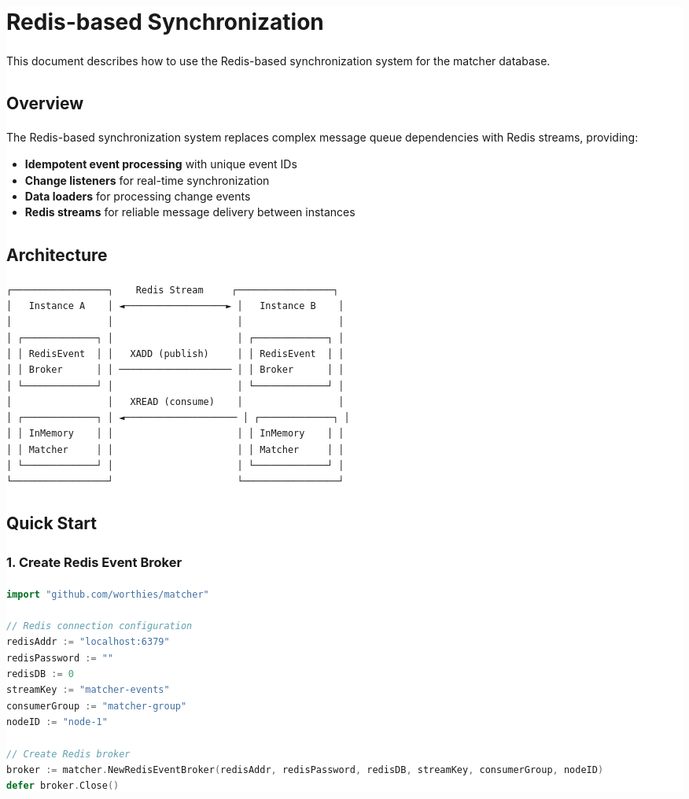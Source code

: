 # Redis-based Synchronization

This document describes how to use the Redis-based synchronization system for the matcher database.

## Overview

The Redis-based synchronization system replaces complex message queue dependencies with Redis streams, providing:

- **Idempotent event processing** with unique event IDs
- **Change listeners** for real-time synchronization
- **Data loaders** for processing change events
- **Redis streams** for reliable message delivery between instances

## Architecture

```
┌─────────────────┐    Redis Stream     ┌─────────────────┐
│   Instance A    │ ◄──────────────────► │   Instance B    │
│                 │                      │                 │
│ ┌─────────────┐ │                      │ ┌─────────────┐ │
│ │ RedisEvent  │ │   XADD (publish)     │ │ RedisEvent  │ │
│ │ Broker      │ │ ──────────────────── │ │ Broker      │ │
│ └─────────────┘ │                      │ └─────────────┘ │
│                 │   XREAD (consume)    │                 │
│ ┌─────────────┐ │ ◄──────────────────── │ ┌─────────────┐ │
│ │ InMemory    │ │                      │ │ InMemory    │ │
│ │ Matcher     │ │                      │ │ Matcher     │ │
│ └─────────────┘ │                      │ └─────────────┘ │
└─────────────────┘                      └─────────────────┘
```

## Quick Start

### 1. Create Redis Event Broker

```go
import "github.com/worthies/matcher"

// Redis connection configuration
redisAddr := "localhost:6379"
redisPassword := ""
redisDB := 0
streamKey := "matcher-events"
consumerGroup := "matcher-group"
nodeID := "node-1"

// Create Redis broker
broker := matcher.NewRedisEventBroker(redisAddr, redisPassword, redisDB, streamKey, consumerGroup, nodeID)
defer broker.Close()
```
